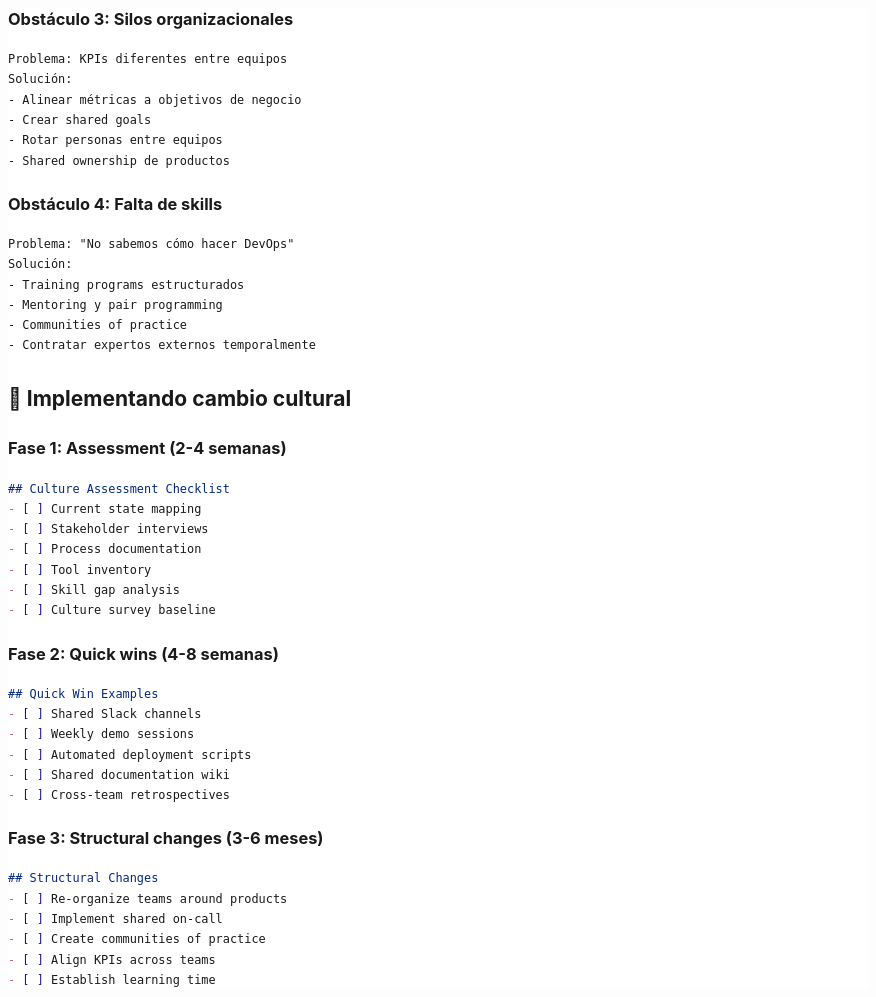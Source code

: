 ### Obstáculo 3: Silos organizacionales
```
Problema: KPIs diferentes entre equipos
Solución:
- Alinear métricas a objetivos de negocio
- Crear shared goals
- Rotar personas entre equipos
- Shared ownership de productos
```

### Obstáculo 4: Falta de skills
```
Problema: "No sabemos cómo hacer DevOps"
Solución:
- Training programs estructurados
- Mentoring y pair programming
- Communities of practice
- Contratar expertos externos temporalmente
```

## 🎯 Implementando cambio cultural

### Fase 1: Assessment (2-4 semanas)
```markdown
## Culture Assessment Checklist
- [ ] Current state mapping
- [ ] Stakeholder interviews
- [ ] Process documentation
- [ ] Tool inventory
- [ ] Skill gap analysis
- [ ] Culture survey baseline
```

### Fase 2: Quick wins (4-8 semanas)
```markdown
## Quick Win Examples
- [ ] Shared Slack channels
- [ ] Weekly demo sessions
- [ ] Automated deployment scripts
- [ ] Shared documentation wiki
- [ ] Cross-team retrospectives
```

### Fase 3: Structural changes (3-6 meses)
```markdown
## Structural Changes
- [ ] Re-organize teams around products
- [ ] Implement shared on-call
- [ ] Create communities of practice
- [ ] Align KPIs across teams
- [ ] Establish learning time
```
